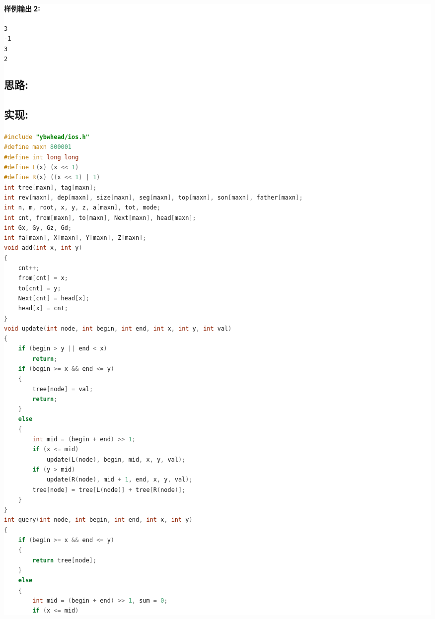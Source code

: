 #### 样例输出 2:

```
3
-1
3
2

```

## 思路:

## 实现:

```cpp
#include "ybwhead/ios.h"
#define maxn 800001
#define int long long
#define L(x) (x << 1)
#define R(x) ((x << 1) | 1)
int tree[maxn], tag[maxn];
int rev[maxn], dep[maxn], size[maxn], seg[maxn], top[maxn], son[maxn], father[maxn];
int n, m, root, x, y, z, a[maxn], tot, mode;
int cnt, from[maxn], to[maxn], Next[maxn], head[maxn];
int Gx, Gy, Gz, Gd;
int fa[maxn], X[maxn], Y[maxn], Z[maxn];
void add(int x, int y)
{
    cnt++;
    from[cnt] = x;
    to[cnt] = y;
    Next[cnt] = head[x];
    head[x] = cnt;
}
void update(int node, int begin, int end, int x, int y, int val)
{
    if (begin > y || end < x)
        return;
    if (begin >= x && end <= y)
    {
        tree[node] = val;
        return;
    }
    else
    {
        int mid = (begin + end) >> 1;
        if (x <= mid)
            update(L(node), begin, mid, x, y, val);
        if (y > mid)
            update(R(node), mid + 1, end, x, y, val);
        tree[node] = tree[L(node)] + tree[R(node)];
    }
}
int query(int node, int begin, int end, int x, int y)
{
    if (begin >= x && end <= y)
    {
        return tree[node];
    }
    else
    {
        int mid = (begin + end) >> 1, sum = 0;
        if (x <= mid)
```